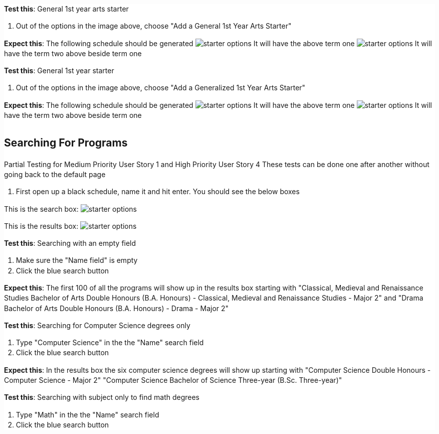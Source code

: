 **Test this**: General 1st year arts starter 
1. Out of the options in the image above, choose "Add a General 1st Year Arts Starter"

**Expect this**: 
The following schedule should be generated
![starter options](documentation/testImages/artsterm1.png)
It will have the above term one
![starter options](documentation/testImages/artsterm2.png)
It will have the term two above beside term one

**Test this**: General 1st year starter 
1. Out of the options in the image above, choose "Add a Generalized 1st Year Arts Starter"

**Expect this**: 
The following schedule should be generated
![starter options](documentation/testImages/generalterm1.png)
It will have the above term one
![starter options](documentation/testImages/generalterm2.png)
It will have the term two above beside term one

## Searching For Programs
Partial Testing for Medium Priority User Story 1 and High Priority User Story 4
These tests can be done one after another without going back to the default page

1. First open up a black schedule, name it and hit enter. You should see the below boxes

This is the search box:
![starter options](documentation/testImages/programsearchbox.png)

This is the results box:
![starter options](documentation/testImages/programsearchresults.png)

**Test this**: Searching with an empty field
1. Make sure the "Name field" is empty
2. Click the blue search button

**Expect this**: 
The first 100 of all the programs will show up in the results box starting with 
"Classical, Medieval and Renaissance Studies Bachelor of Arts Double Honours (B.A. Honours) - Classical, Medieval and Renaissance Studies - Major 2" 
and "Drama Bachelor of Arts Double Honours (B.A. Honours) - Drama - Major 2"

**Test this**: Searching for Computer Science degrees only
1. Type "Computer Science" in the the "Name" search field
2. Click the blue search button

**Expect this**: 
In the results box the six computer science degrees will show up starting with
"Computer Science Double Honours - Computer Science - Major 2"
"Computer Science Bachelor of Science Three-year (B.Sc. Three-year)"

**Test this**: Searching with subject only to find math degrees
1. Type "Math" in the the "Name" search field
2. Click the blue search button
